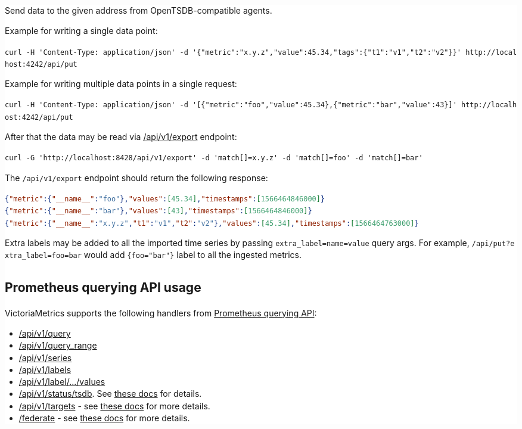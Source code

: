 Send data to the given address from OpenTSDB-compatible agents.

Example for writing a single data point:

<div class="with-copy" markdown="1">

```console
curl -H 'Content-Type: application/json' -d '{"metric":"x.y.z","value":45.34,"tags":{"t1":"v1","t2":"v2"}}' http://localhost:4242/api/put
```

</div>

Example for writing multiple data points in a single request:

<div class="with-copy" markdown="1">

```console
curl -H 'Content-Type: application/json' -d '[{"metric":"foo","value":45.34},{"metric":"bar","value":43}]' http://localhost:4242/api/put
```

</div>

After that the data may be read via [/api/v1/export](#how-to-export-data-in-json-line-format) endpoint:

<div class="with-copy" markdown="1">

```console
curl -G 'http://localhost:8428/api/v1/export' -d 'match[]=x.y.z' -d 'match[]=foo' -d 'match[]=bar'
```

</div>

The `/api/v1/export` endpoint should return the following response:

```json
{"metric":{"__name__":"foo"},"values":[45.34],"timestamps":[1566464846000]}
{"metric":{"__name__":"bar"},"values":[43],"timestamps":[1566464846000]}
{"metric":{"__name__":"x.y.z","t1":"v1","t2":"v2"},"values":[45.34],"timestamps":[1566464763000]}
```

Extra labels may be added to all the imported time series by passing `extra_label=name=value` query args.
For example, `/api/put?extra_label=foo=bar` would add `{foo="bar"}` label to all the ingested metrics.

## Prometheus querying API usage

VictoriaMetrics supports the following handlers from [Prometheus querying API](https://prometheus.io/docs/prometheus/latest/querying/api/):

* [/api/v1/query](https://prometheus.io/docs/prometheus/latest/querying/api/#instant-queries)
* [/api/v1/query_range](https://prometheus.io/docs/prometheus/latest/querying/api/#range-queries)
* [/api/v1/series](https://prometheus.io/docs/prometheus/latest/querying/api/#finding-series-by-label-matchers)
* [/api/v1/labels](https://prometheus.io/docs/prometheus/latest/querying/api/#getting-label-names)
* [/api/v1/label/.../values](https://prometheus.io/docs/prometheus/latest/querying/api/#querying-label-values)
* [/api/v1/status/tsdb](https://prometheus.io/docs/prometheus/latest/querying/api/#tsdb-stats). See [these docs](#tsdb-stats) for details.
* [/api/v1/targets](https://prometheus.io/docs/prometheus/latest/querying/api/#targets) - see [these docs](#how-to-scrape-prometheus-exporters-such-as-node-exporter) for more details.
* [/federate](https://prometheus.io/docs/prometheus/latest/federation/) - see [these docs](#federation) for more details.
